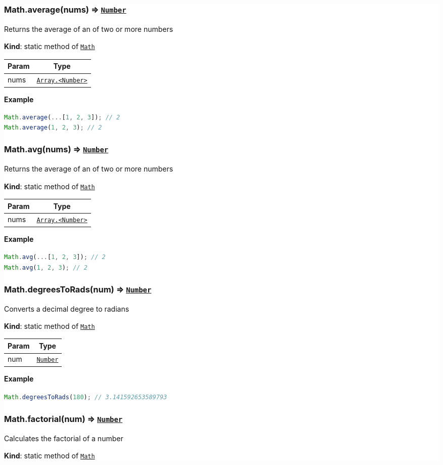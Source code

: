<a name="Math.average"></a>

### Math.average(nums) ⇒ [<code>Number</code>](#Number)
Returns the average of an of two or more numbers

**Kind**: static method of [<code>Math</code>](#Math)  

| Param | Type |
| --- | --- |
| nums | [<code>Array.&lt;Number&gt;</code>](#Number) | 

**Example**  
```javascript
Math.average(...[1, 2, 3]); // 2
Math.average(1, 2, 3); // 2
```
<a name="Math.avg"></a>

### Math.avg(nums) ⇒ [<code>Number</code>](#Number)
Returns the average of an of two or more numbers

**Kind**: static method of [<code>Math</code>](#Math)  

| Param | Type |
| --- | --- |
| nums | [<code>Array.&lt;Number&gt;</code>](#Number) | 

**Example**  
```javascript
Math.avg(...[1, 2, 3]); // 2
Math.avg(1, 2, 3); // 2
```
<a name="Math.degreesToRads"></a>

### Math.degreesToRads(num) ⇒ [<code>Number</code>](#Number)
Converts a decimal degree to radians

**Kind**: static method of [<code>Math</code>](#Math)  

| Param | Type |
| --- | --- |
| num | [<code>Number</code>](#Number) | 

**Example**  
```javascript
Math.degreesToRads(180); // 3.141592653589793
```
<a name="Math.factorial"></a>

### Math.factorial(num) ⇒ [<code>Number</code>](#Number)
Calculates the factorial of a number

**Kind**: static method of [<code>Math</code>](#Math)  
